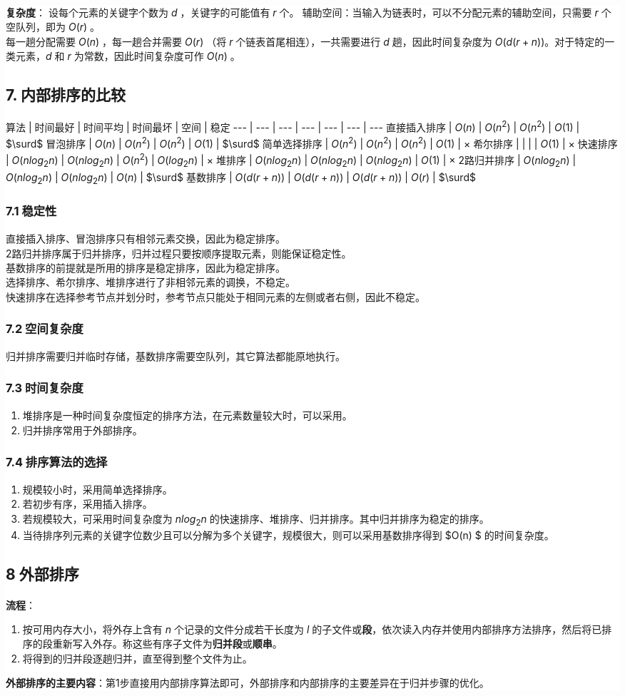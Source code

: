 **复杂度**：
设每个元素的关键字个数为 $d$ ，关键字的可能值有 $r$ 个。
辅助空间：当输入为链表时，可以不分配元素的辅助空间，只需要 $r$ 个空队列，即为 $O(r)$ 。  
每一趟分配需要 $O(n)$ ，每一趟合并需要 $O(r)$ （将 $r$ 个链表首尾相连），一共需要进行 $d$ 趟，因此时间复杂度为 $O(d(r+n))$。对于特定的一类元素，$d$ 和 $r$ 为常数，因此时间复杂度可作 $O(n)$ 。  

## 7. 内部排序的比较

算法 | 时间最好 | 时间平均 | 时间最坏 | 空间 | 稳定
--- | --- | --- | --- | --- | --- | ---
直接插入排序 | $O(n)$ | $O(n^2)$ | $O(n^2)$ | $O(1)$ | $\surd$
冒泡排序 | $O(n)$ | $O(n^2)$ | $O(n^2)$ | $O(1)$ | $\surd$
简单选择排序 | $O(n^2)$ | $O(n^2)$ | $O(n^2)$ | $O(1)$ | $\times$
希尔排序 | | | | $O(1)$ | $\times$
快速排序 | $O(nlog_2n)$ | $O(nlog_2n)$ | $O(n^2)$ | $O(log_2n)$ | $\times$
堆排序 | $O(nlog_2n)$ | $O(nlog_2n)$ | $O(nlog_2n)$ | $O(1)$ | $\times$
2路归并排序 | $O(nlog_2n)$ | $O(nlog_2n)$ | $O(nlog_2n)$ | $O(n)$ | $\surd$
基数排序 | $O(d(r+n))$ | $O(d(r+n))$ | $O(d(r+n))$ | $O(r)$ | $\surd$

### 7.1 稳定性

直接插入排序、冒泡排序只有相邻元素交换，因此为稳定排序。  
2路归并排序属于归并排序，归并过程只要按顺序提取元素，则能保证稳定性。  
基数排序的前提就是所用的排序是稳定排序，因此为稳定排序。  
选择排序、希尔排序、堆排序进行了非相邻元素的调换，不稳定。  
快速排序在选择参考节点并划分时，参考节点只能处于相同元素的左侧或者右侧，因此不稳定。  

### 7.2 空间复杂度

归并排序需要归并临时存储，基数排序需要空队列，其它算法都能原地执行。

### 7.3 时间复杂度

1. 堆排序是一种时间复杂度恒定的排序方法，在元素数量较大时，可以采用。
2. 归并排序常用于外部排序。

### 7.4 排序算法的选择

1. 规模较小时，采用简单选择排序。
2. 若初步有序，采用插入排序。
3. 若规模较大，可采用时间复杂度为 $nlog_2n$ 的快速排序、堆排序、归并排序。其中归并排序为稳定的排序。
4. 当待排序列元素的关键字位数少且可以分解为多个关键字，规模很大，则可以采用基数排序得到 $O(n) $ 的时间复杂度。

## 8 外部排序

**流程**：

1. 按可用内存大小，将外存上含有 $n$ 个记录的文件分成若干长度为 $l$ 的子文件或**段**，依次读入内存并使用内部排序方法排序，然后将已排序的段重新写入外存。称这些有序子文件为**归并段**或**顺串**。
2. 将得到的归并段逐趟归并，直至得到整个文件为止。

**外部排序的主要内容**：第1步直接用内部排序算法即可，外部排序和内部排序的主要差异在于归并步骤的优化。
